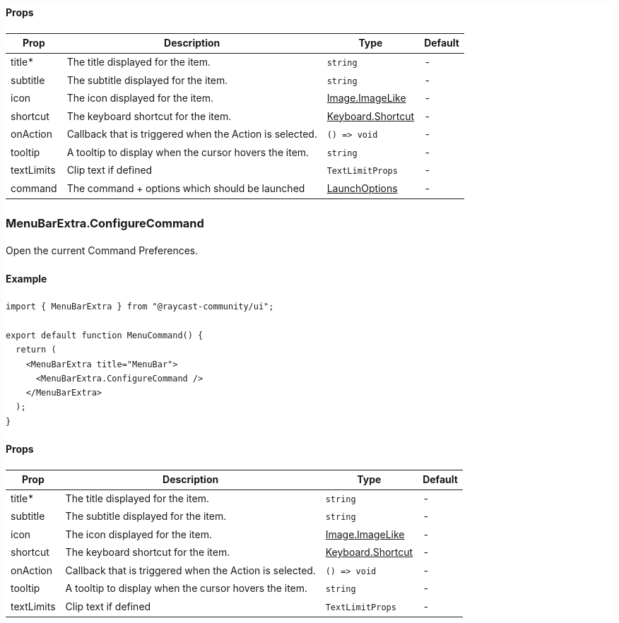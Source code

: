 #### Props

| Prop       | Description                                             | Type                                                                                                            | Default |
| ---------- | ------------------------------------------------------- | --------------------------------------------------------------------------------------------------------------- | ------- |
| title\*    | The title displayed for the item.                       | `string`                                                                                                        | -       |
| subtitle   | The subtitle displayed for the item.                    | `string`                                                                                                        | -       |
| icon       | The icon displayed for the item.                        | [Image.ImageLike](https://developers.raycast.com/api-reference/user-interface/icons-and-images#image.imagelike) | -       |
| shortcut   | The keyboard shortcut for the item.                     | [Keyboard.Shortcut](https://developers.raycast.com/api-reference/keyboard#keyboard.shortcut)                    | -       |
| onAction   | Callback that is triggered when the Action is selected. | `() => void`                                                                                                    | -       |
| tooltip    | A tooltip to display when the cursor hovers the item.   | `string`                                                                                                        | -       |
| textLimits | Clip text if defined                                    | `TextLimitProps`                                                                                                | -       |
| command    | The command + options which should be launched          | [LaunchOptions](https://developers.raycast.com/api-reference/command#launchoptions)                             | -       |

### MenuBarExtra.ConfigureCommand

Open the current Command Preferences.

#### Example

```tsx
import { MenuBarExtra } from "@raycast-community/ui";

export default function MenuCommand() {
  return (
    <MenuBarExtra title="MenuBar">
      <MenuBarExtra.ConfigureCommand />
    </MenuBarExtra>
  );
}
```

#### Props

| Prop       | Description                                             | Type                                                                                                            | Default |
| ---------- | ------------------------------------------------------- | --------------------------------------------------------------------------------------------------------------- | ------- |
| title\*    | The title displayed for the item.                       | `string`                                                                                                        | -       |
| subtitle   | The subtitle displayed for the item.                    | `string`                                                                                                        | -       |
| icon       | The icon displayed for the item.                        | [Image.ImageLike](https://developers.raycast.com/api-reference/user-interface/icons-and-images#image.imagelike) | -       |
| shortcut   | The keyboard shortcut for the item.                     | [Keyboard.Shortcut](https://developers.raycast.com/api-reference/keyboard#keyboard.shortcut)                    | -       |
| onAction   | Callback that is triggered when the Action is selected. | `() => void`                                                                                                    | -       |
| tooltip    | A tooltip to display when the cursor hovers the item.   | `string`                                                                                                        | -       |
| textLimits | Clip text if defined                                    | `TextLimitProps`                                                                                                | -       |
